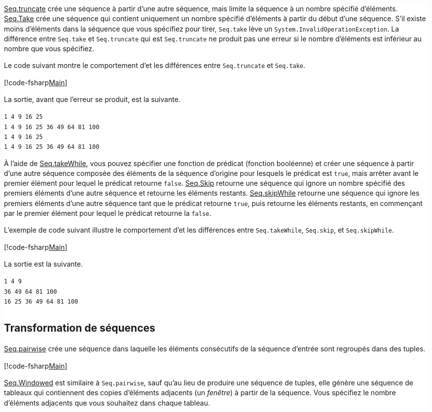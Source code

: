 [Seq.truncate](https://msdn.microsoft.com/library/1892dfeb-308e-45e2-857a-3c3405d02244) crée une séquence à partir d’une autre séquence, mais limite la séquence à un nombre spécifié d’éléments. [Seq.Take](https://msdn.microsoft.com/library/6e75f701-640b-4c4a-9d63-4313fc090596) crée une séquence qui contient uniquement un nombre spécifié d’éléments à partir du début d’une séquence. S’il existe moins d’éléments dans la séquence que vous spécifiez pour tirer, `Seq.take` lève un `System.InvalidOperationException`. La différence entre `Seq.take` et `Seq.truncate` qui est `Seq.truncate` ne produit pas une erreur si le nombre d’éléments est inférieur au nombre que vous spécifiez.

Le code suivant montre le comportement d’et les différences entre `Seq.truncate` et `Seq.take`.

[!code-fsharp[Main](../../../samples/snippets/fsharp/fssequences/snippet16.fs)]

La sortie, avant que l’erreur se produit, est la suivante.

```
1 4 9 16 25 
1 4 9 16 25 36 49 64 81 100 
1 4 9 16 25 
1 4 9 16 25 36 49 64 81 100
```

À l’aide de [Seq.takeWhile](https://msdn.microsoft.com/library/19eea4ce-66e0-4353-b015-72eb03421d92), vous pouvez spécifier une fonction de prédicat (fonction booléenne) et créer une séquence à partir d’une autre séquence composée des éléments de la séquence d’origine pour lesquels le prédicat est `true`, mais arrêter avant le premier élément pour lequel le prédicat retourne `false`. [Seq.Skip](https://msdn.microsoft.com/library/b4eb3f08-8594-4d17-8180-852c6c688bf1) retourne une séquence qui ignore un nombre spécifié des premiers éléments d’une autre séquence et retourne les éléments restants. [Seq.skipWhile](https://msdn.microsoft.com/library/fb729021-2a3c-430f-83c3-0b37526f1a16) retourne une séquence qui ignore les premiers éléments d’une autre séquence tant que le prédicat retourne `true`, puis retourne les éléments restants, en commençant par le premier élément pour lequel le prédicat retourne la `false`.

L’exemple de code suivant illustre le comportement d’et les différences entre `Seq.takeWhile`, `Seq.skip`, et `Seq.skipWhile`.

[!code-fsharp[Main](../../../samples/snippets/fsharp/fssequences/snippet17.fs)]

La sortie est la suivante.

```
1 4 9 
36 49 64 81 100 
16 25 36 49 64 81 100
```

## <a name="transforming-sequences"></a>Transformation de séquences

[Seq.pairwise](https://msdn.microsoft.com/library/210dcf26-4e24-4d83-af6d-a8288b2ae4b1) crée une séquence dans laquelle les éléments consécutifs de la séquence d’entrée sont regroupés dans des tuples.

[!code-fsharp[Main](../../../samples/snippets/fsharp/fssequences/snippet18.fs)]

[Seq.Windowed](https://msdn.microsoft.com/library/8b565b8f-d645-4dba-be22-099075fe4744) est similaire à `Seq.pairwise`, sauf qu’au lieu de produire une séquence de tuples, elle génère une séquence de tableaux qui contiennent des copies d’éléments adjacents (un *fenêtre*) à partir de la séquence. Vous spécifiez le nombre d’éléments adjacents que vous souhaitez dans chaque tableau.

